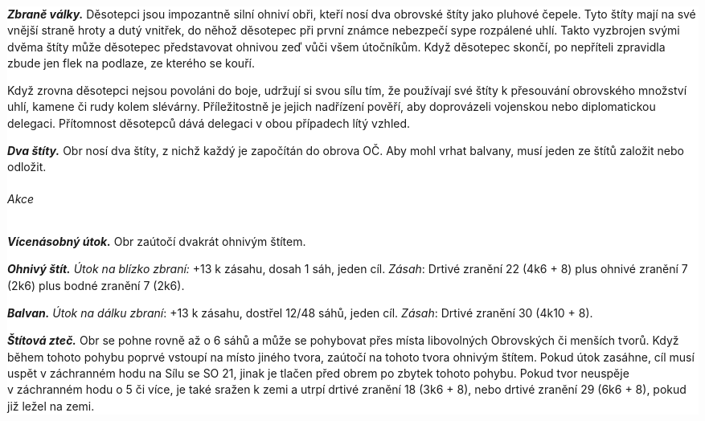 ***Zbraně války.*** Děsotepci jsou impozantně silní ohniví obři, kteří nosí dva obrovské štíty jako pluhové čepele. Tyto štíty mají na své vnější straně hroty a dutý vnitřek, do něhož děsotepec při první známce nebezpečí sype rozpálené uhlí. Takto vyzbrojen svými dvěma štíty může děsotepec představovat ohnivou zeď vůči všem útočníkům. Když děsotepec skončí, po nepříteli zpravidla zbude jen flek na podlaze, ze kterého se kouří.

Když zrovna děsotepci nejsou povoláni do boje, udržují si svou sílu tím, že používají své štíty k přesouvání obrovského množství uhlí, kamene či rudy kolem slévárny. Příležitostně je jejich nadřízení pověří, aby doprovázeli vojenskou nebo diplomatickou delegaci. Přítomnost děsotepců dává delegaci v obou případech lítý vzhled.



<Monster 
    title="Ohnivý obr děsotepec"
    subtitle="Obrovský obr (ohnivý obr), zákonně zlý"
    armor-class="21 (plátová zbroj, štíty)"
    hit-points="187 (15k12 + 90)"
    speed="6 sáhů"
    str="27 (+8)"
    dex="9 (–1)"
    con="23 (+6)"
    int="8 (–1)"
    wis="10 (+0)"
    cha="11 (+0)"
    saving-thros="Obr +4, Odl +11, Cha +5"
    skills="Atletika +13, Vnímání +5"
    damage-vulnerabilities=""
    damage-resistance=""
    damage-immunities="ohnivá"
    condition-immunities=""
    senses="vidění pasivní Vnímání 15"
    languages="gigantština"
    challenge="14 (11 500 ZK)"
    >

***Dva štíty.*** Obr nosí dva štíty, z nichž každý je započítán do obrova OČ. Aby mohl vrhat balvany, musí jeden ze štítů založit nebo odložit.
    
###### Akce

***Vícenásobný útok.*** Obr zaútočí dvakrát ohnivým štítem.

***Ohnivý štít.*** *Útok na blízko zbraní:* +13 k zásahu, dosah 1 sáh, jeden cíl. *Zásah*: Drtivé zranění 22 (4k6 + 8) plus ohnivé zranění 7 (2k6) plus bodné zranění 7 (2k6).

***Balvan.*** *Útok na dálku zbraní*: +13 k zásahu, dostřel 12/48 sáhů, jeden cíl. *Zásah*: Drtivé zranění 30 (4k10 + 8).

***Štítová zteč.*** Obr se pohne rovně až o 6 sáhů a může se pohybovat přes místa libovolných Obrovských či menších tvorů. Když během tohoto pohybu poprvé vstoupí na místo jiného tvora, zaútočí na tohoto tvora ohnivým štítem. Pokud útok zasáhne, cíl musí uspět v záchranném hodu na Sílu se SO 21, jinak je tlačen před obrem po zbytek tohoto pohybu. Pokud tvor neuspěje v záchranném hodu o 5 či více, je také sražen k zemi a utrpí drtivé zranění 18 (3k6 + 8), nebo drtivé zranění 29 (6k6 + 8), pokud již ležel na zemi.
    